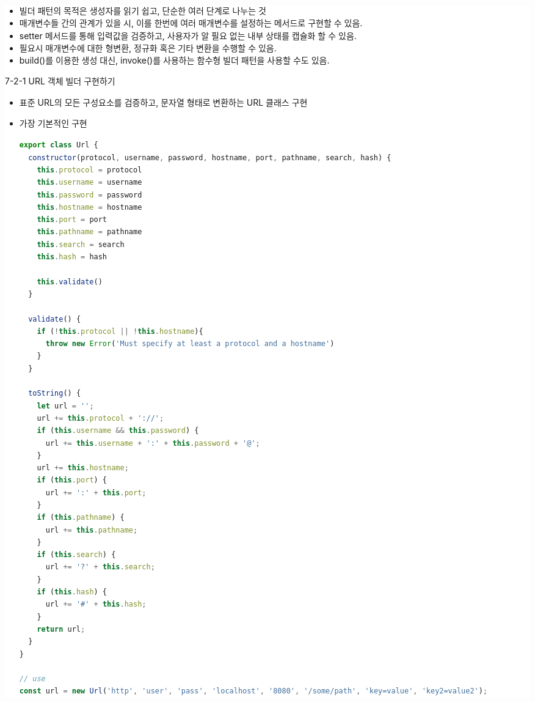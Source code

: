 - 빌더 패턴의 목적은 생성자를 읽기 쉽고, 단순한 여러 단계로 나누는 것
- 매개변수들 간의 관계가 있을 시, 이를 한번에 여러 매개변수를 설정하는 메서드로 구현할 수 있음.
- setter 메서드를 통해 입력값을 검증하고, 사용자가 알 필요 없는 내부 상태를 캡슐화 할 수 있음.
- 필요시 매개변수에 대한 형변환, 정규화 혹은 기타 변환을 수행할 수 있음.
- build()를 이용한 생성 대신, invoke()를 사용하는 함수형 빌더 패턴을 사용할 수도 있음.

7-2-1 URL 객체 빌더 구현하기

- 표준 URL의 모든 구성요소를 검증하고, 문자열 형태로 변환하는 URL 클래스 구현
- 가장 기본적인 구현

  ```javascript
  export class Url {
    constructor(protocol, username, password, hostname, port, pathname, search, hash) {
      this.protocol = protocol
      this.username = username
      this.password = password
      this.hostname = hostname
      this.port = port
      this.pathname = pathname
      this.search = search
      this.hash = hash

      this.validate()
    }

    validate() {
      if (!this.protocol || !this.hostname){
        throw new Error('Must specify at least a protocol and a hostname')
      }
    }

    toString() {
      let url = '';
      url += this.protocol + '://';
      if (this.username && this.password) {
        url += this.username + ':' + this.password + '@';
      }
      url += this.hostname;
      if (this.port) {
        url += ':' + this.port;
      }
      if (this.pathname) {
        url += this.pathname;
      }
      if (this.search) {
        url += '?' + this.search;
      }
      if (this.hash) {
        url += '#' + this.hash;
      }
      return url;
    }
  }

  // use
  const url = new Url('http', 'user', 'pass', 'localhost', '8080', '/some/path', 'key=value', 'key2=value2');
  ```
